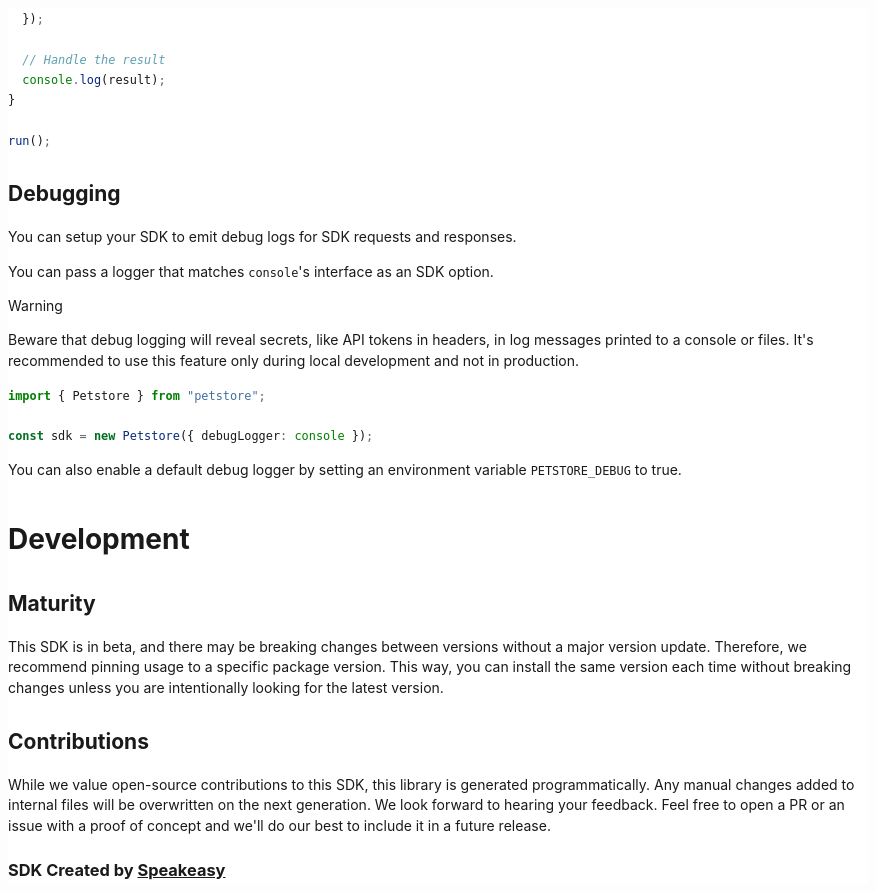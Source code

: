 ```typescript
  });

  // Handle the result
  console.log(result);
}

run();

```



## Debugging

You can setup your SDK to emit debug logs for SDK requests and responses.

You can pass a logger that matches `console`'s interface as an SDK option.

> [!WARNING]
> Beware that debug logging will reveal secrets, like API tokens in headers, in log messages printed to a console or files. It's recommended to use this feature only during local development and not in production.

```typescript
import { Petstore } from "petstore";

const sdk = new Petstore({ debugLogger: console });
```

You can also enable a default debug logger by setting an environment variable `PETSTORE_DEBUG` to true.




# Development

## Maturity

This SDK is in beta, and there may be breaking changes between versions without a major version update. Therefore, we recommend pinning usage
to a specific package version. This way, you can install the same version each time without breaking changes unless you are intentionally
looking for the latest version.

## Contributions

While we value open-source contributions to this SDK, this library is generated programmatically. Any manual changes added to internal files will be overwritten on the next generation. 
We look forward to hearing your feedback. Feel free to open a PR or an issue with a proof of concept and we'll do our best to include it in a future release. 

### SDK Created by [Speakeasy](https://www.speakeasy.com/?utm_source=petstore&utm_campaign=typescript)
